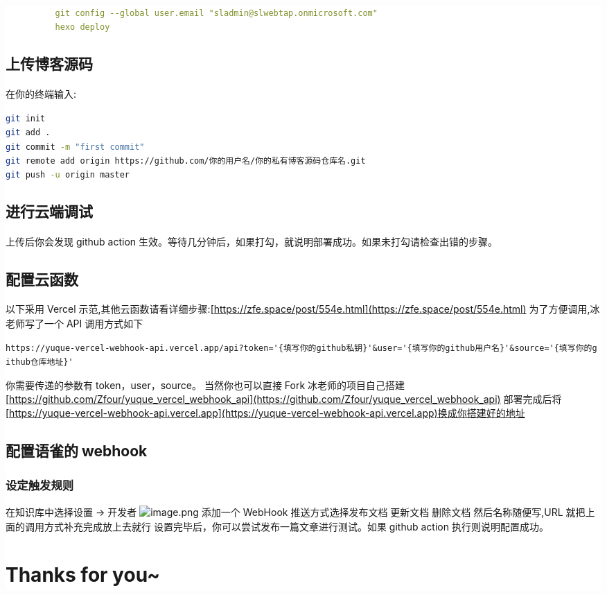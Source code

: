 ```yaml
          git config --global user.email "sladmin@slwebtap.onmicrosoft.com"
          hexo deploy
```

## 上传博客源码

在你的终端输入:

```bash
git init
git add .
git commit -m "first commit"
git remote add origin https://github.com/你的用户名/你的私有博客源码仓库名.git
git push -u origin master
```

## 进行云端调试

上传后你会发现 github action 生效。等待几分钟后，如果打勾，就说明部署成功。如果未打勾请检查出错的步骤。

## 配置云函数

以下采用 Vercel 示范,其他云函数请看详细步骤:[https://zfe.space/post/554e.html](https://zfe.space/post/554e.html)
为了方便调用,冰老师写了一个 API
调用方式如下

```
https://yuque-vercel-webhook-api.vercel.app/api?token='{填写你的github私钥}'&user='{填写你的github用户名}'&source='{填写你的github仓库地址}'
```

你需要传递的参数有 token，user，source。
当然你也可以直接 Fork 冰老师的项目自己搭建
[https://github.com/Zfour/yuque_vercel_webhook_api](https://github.com/Zfour/yuque_vercel_webhook_api)
部署完成后将[https://yuque-vercel-webhook-api.vercel.app](https://yuque-vercel-webhook-api.vercel.app)换成你搭建好的地址

## 配置语雀的 webhook

### 设定触发规则

在知识库中选择设置 -> 开发者
![image.png](https://cdn.nlark.com/yuque/0/2021/png/12488964/1613795895821-bbc15fcb-adab-4966-9b36-62ed416b8b73.png#align=left&display=inline&height=282&margin=%5Bobject%20Object%5D&name=image.png&originHeight=563&originWidth=900&size=44950&status=done&style=none&width=450)
添加一个 WebHook
推送方式选择发布文档 更新文档 删除文档
然后名称随便写,URL 就把上面的调用方式补充完成放上去就行
设置完毕后，你可以尝试发布一篇文章进行测试。如果 github action 执行则说明配置成功。

# Thanks for you~
